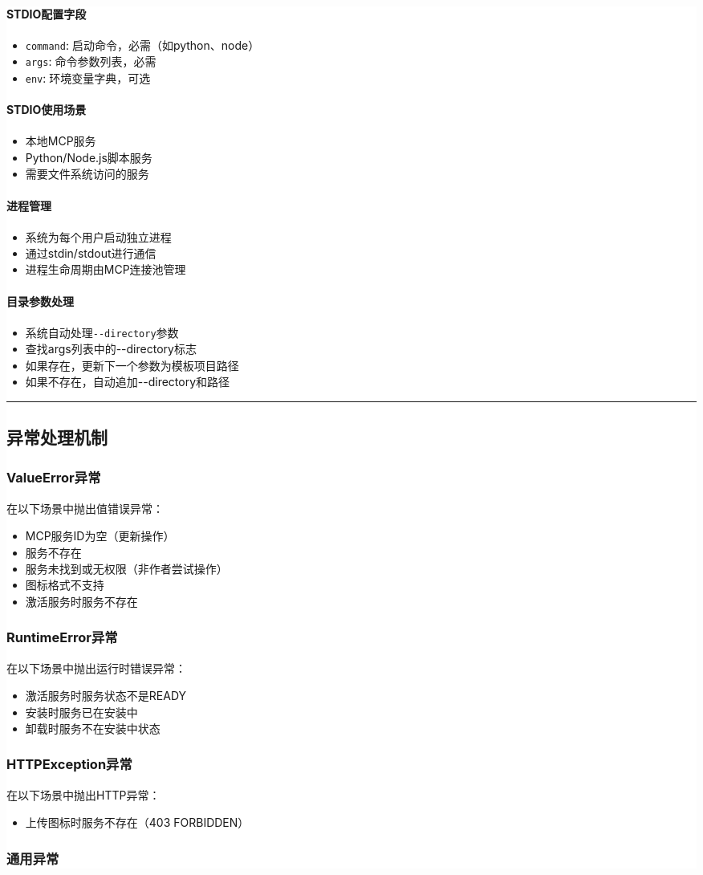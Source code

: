 #### STDIO配置字段

- `command`: 启动命令，必需（如python、node）
- `args`: 命令参数列表，必需
- `env`: 环境变量字典，可选

#### STDIO使用场景

- 本地MCP服务
- Python/Node.js脚本服务
- 需要文件系统访问的服务

#### 进程管理

- 系统为每个用户启动独立进程
- 通过stdin/stdout进行通信
- 进程生命周期由MCP连接池管理

#### 目录参数处理

- 系统自动处理`--directory`参数
- 查找args列表中的--directory标志
- 如果存在，更新下一个参数为模板项目路径
- 如果不存在，自动追加--directory和路径

---

## 异常处理机制

### ValueError异常

在以下场景中抛出值错误异常：

- MCP服务ID为空（更新操作）
- 服务不存在
- 服务未找到或无权限（非作者尝试操作）
- 图标格式不支持
- 激活服务时服务不存在

### RuntimeError异常

在以下场景中抛出运行时错误异常：

- 激活服务时服务状态不是READY
- 安装时服务已在安装中
- 卸载时服务不在安装中状态

### HTTPException异常

在以下场景中抛出HTTP异常：

- 上传图标时服务不存在（403 FORBIDDEN）

### 通用异常
